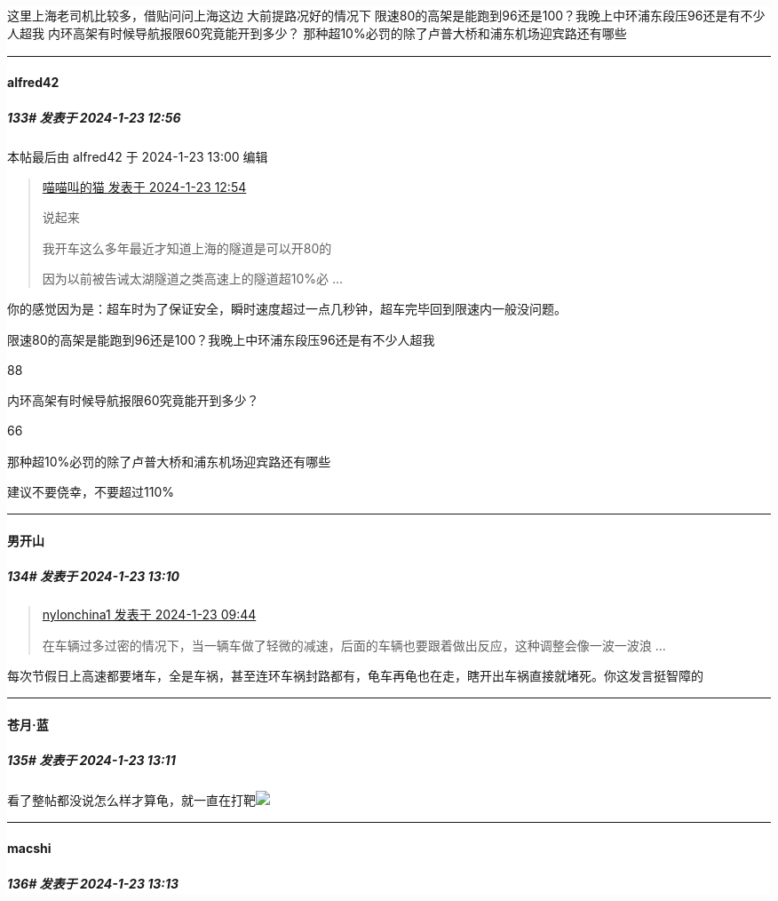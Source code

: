 这里上海老司机比较多，借贴问问上海这边
大前提路况好的情况下
限速80的高架是能跑到96还是100？我晚上中环浦东段压96还是有不少人超我
内环高架有时候导航报限60究竟能开到多少？
那种超10%必罚的除了卢普大桥和浦东机场迎宾路还有哪些

*****

####  alfred42  
##### 133#       发表于 2024-1-23 12:56

 本帖最后由 alfred42 于 2024-1-23 13:00 编辑 
<blockquote><a href="httphttps://bbs.saraba1st.com/2b/forum.php?mod=redirect&amp;goto=findpost&amp;pid=63744503&amp;ptid=2169154" target="_blank">喵喵叫的猫 发表于 2024-1-23 12:54</a>

说起来

我开车这么多年最近才知道上海的隧道是可以开80的

因为以前被告诫太湖隧道之类高速上的隧道超10%必 ...</blockquote>你的感觉因为是：超车时为了保证安全，瞬时速度超过一点几秒钟，超车完毕回到限速内一般没问题。

限速80的高架是能跑到96还是100？我晚上中环浦东段压96还是有不少人超我

88

内环高架有时候导航报限60究竟能开到多少？

66

那种超10%必罚的除了卢普大桥和浦东机场迎宾路还有哪些

建议不要侥幸，不要超过110%


*****

####  男开山  
##### 134#       发表于 2024-1-23 13:10

<blockquote><a href="httphttps://bbs.saraba1st.com/2b/forum.php?mod=redirect&amp;goto=findpost&amp;pid=63741965&amp;ptid=2169154" target="_blank">nylonchina1 发表于 2024-1-23 09:44</a>

在车辆过多过密的情况下，当一辆车做了轻微的减速，后面的车辆也要跟着做出反应，这种调整会像一波一波浪 ...</blockquote>
每次节假日上高速都要堵车，全是车祸，甚至连环车祸封路都有，龟车再龟也在走，瞎开出车祸直接就堵死。你这发言挺智障的

*****

####  苍月·蓝  
##### 135#       发表于 2024-1-23 13:11

看了整帖都没说怎么样才算龟，就一直在打靶<img src="https://static.saraba1st.com/image/smiley/face2017/001.png" referrerpolicy="no-referrer">

*****

####  macshi  
##### 136#       发表于 2024-1-23 13:13
